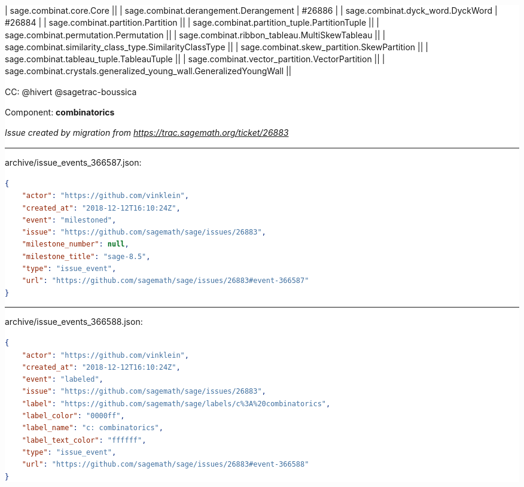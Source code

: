 | sage.combinat.core.Core ||
| sage.combinat.derangement.Derangement | #26886 |
| sage.combinat.dyck_word.DyckWord | #26884 |
| sage.combinat.partition.Partition ||
| sage.combinat.partition_tuple.PartitionTuple ||
| sage.combinat.permutation.Permutation ||
| sage.combinat.ribbon_tableau.MultiSkewTableau ||
| sage.combinat.similarity_class_type.SimilarityClassType ||
| sage.combinat.skew_partition.SkewPartition ||
| sage.combinat.tableau_tuple.TableauTuple ||
| sage.combinat.vector_partition.VectorPartition ||
| sage.combinat.crystals.generalized_young_wall.GeneralizedYoungWall ||


CC:  @hivert @sagetrac-boussica

Component: **combinatorics**

_Issue created by migration from https://trac.sagemath.org/ticket/26883_





---

archive/issue_events_366587.json:
```json
{
    "actor": "https://github.com/vinklein",
    "created_at": "2018-12-12T16:10:24Z",
    "event": "milestoned",
    "issue": "https://github.com/sagemath/sage/issues/26883",
    "milestone_number": null,
    "milestone_title": "sage-8.5",
    "type": "issue_event",
    "url": "https://github.com/sagemath/sage/issues/26883#event-366587"
}
```



---

archive/issue_events_366588.json:
```json
{
    "actor": "https://github.com/vinklein",
    "created_at": "2018-12-12T16:10:24Z",
    "event": "labeled",
    "issue": "https://github.com/sagemath/sage/issues/26883",
    "label": "https://github.com/sagemath/sage/labels/c%3A%20combinatorics",
    "label_color": "0000ff",
    "label_name": "c: combinatorics",
    "label_text_color": "ffffff",
    "type": "issue_event",
    "url": "https://github.com/sagemath/sage/issues/26883#event-366588"
}
```
